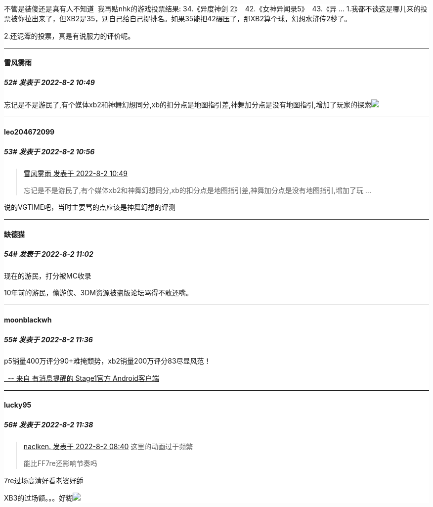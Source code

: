 不管是装傻还是真有人不知道  我再贴nhk的游戏投票结果: 34.《异度神剑 2》  42.《女神异闻录5》  43.《异 ...</blockquote>
1.我都不谈这是哪儿来的投票被你拉出来了，但XB2是35，别自己给自己提排名。如果35能把42碾压了，那XB2算个球，幻想水浒传2秒了。

2.还泥潭的投票，真是有说服力的评价呢。

*****

####  雪风雾雨  
##### 52#       发表于 2022-8-2 10:49

 忘记是不是游民了,有个媒体xb2和神舞幻想同分,xb的扣分点是地图指引差,神舞加分点是没有地图指引,增加了玩家的探索<img src="https://static.saraba1st.com/image/smiley/face2017/013.png" referrerpolicy="no-referrer">

*****

####  leo204672099  
##### 53#       发表于 2022-8-2 10:56

<blockquote><a href="httphttps://bbs.saraba1st.com/2b/forum.php?mod=redirect&amp;goto=findpost&amp;pid=56904871&amp;ptid=2084829" target="_blank">雪风雾雨 发表于 2022-8-2 10:49</a>

忘记是不是游民了,有个媒体xb2和神舞幻想同分,xb的扣分点是地图指引差,神舞加分点是没有地图指引,增加了玩 ...</blockquote>
说的VGTIME吧，当时主要骂的点应该是神舞幻想的评测

*****

####  缺德猫  
##### 54#       发表于 2022-8-2 11:02

现在的游民，打分被MC收录

10年前的游民，偷游侠、3DM资源被盗版论坛骂得不敢还嘴。

*****

####  moonblackwh  
##### 55#       发表于 2022-8-2 11:36

p5销量400万评分90+难掩颓势，xb2销量200万评分83尽显风范！

[  -- 来自 有消息提醒的 Stage1官方 Android客户端](https://www.coolapk.com/apk/140634)

*****

####  lucky95  
##### 56#       发表于 2022-8-2 11:38

<blockquote><a href="httphttps://bbs.saraba1st.com/2b/forum.php?mod=redirect&amp;goto=findpost&amp;pid=56903400&amp;ptid=2084829" target="_blank">naclken. 发表于 2022-8-2 08:40</a>
这里的动画过于频繁

能比FF7re还影响节奏吗</blockquote>
7re过场高清好看老婆好舔

XB3的过场额。。。好糊<img src="https://static.saraba1st.com/image/smiley/face2017/067.png" referrerpolicy="no-referrer">
